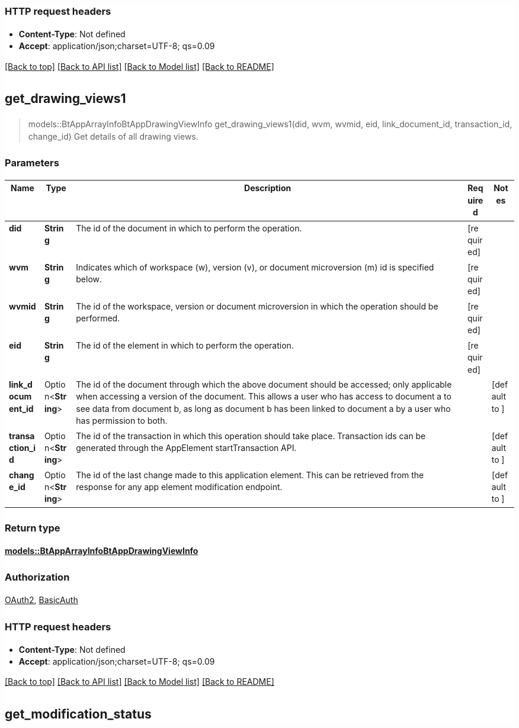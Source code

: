 ### HTTP request headers

- **Content-Type**: Not defined
- **Accept**: application/json;charset=UTF-8; qs=0.09

[[Back to top]](#) [[Back to API list]](../README.md#documentation-for-api-endpoints) [[Back to Model list]](../README.md#documentation-for-models) [[Back to README]](../README.md)


## get_drawing_views1

> models::BtAppArrayInfoBtAppDrawingViewInfo get_drawing_views1(did, wvm, wvmid, eid, link_document_id, transaction_id, change_id)
Get details of all drawing views.

### Parameters


Name | Type | Description  | Required | Notes
------------- | ------------- | ------------- | ------------- | -------------
**did** | **String** | The id of the document in which to perform the operation. | [required] |
**wvm** | **String** | Indicates which of workspace (w), version (v), or document microversion (m) id is specified below. | [required] |
**wvmid** | **String** | The id of the workspace, version or document microversion in which the operation should be performed. | [required] |
**eid** | **String** | The id of the element in which to perform the operation. | [required] |
**link_document_id** | Option<**String**> | The id of the document through which the above document should be accessed; only applicable when accessing a version of the document. This allows a user who has access to document a to see data from document b, as long as document b has been linked to document a by a user who has permission to both. |  |[default to ]
**transaction_id** | Option<**String**> | The id of the transaction in which this operation should take place. Transaction ids can be generated through the AppElement startTransaction API. |  |[default to ]
**change_id** | Option<**String**> | The id of the last change made to this application element. This can be retrieved from the response for any app element modification endpoint. |  |[default to ]

### Return type

[**models::BtAppArrayInfoBtAppDrawingViewInfo**](BTAppArrayInfoBTAppDrawingViewInfo.md)

### Authorization

[OAuth2](../README.md#OAuth2), [BasicAuth](../README.md#BasicAuth)

### HTTP request headers

- **Content-Type**: Not defined
- **Accept**: application/json;charset=UTF-8; qs=0.09

[[Back to top]](#) [[Back to API list]](../README.md#documentation-for-api-endpoints) [[Back to Model list]](../README.md#documentation-for-models) [[Back to README]](../README.md)


## get_modification_status
